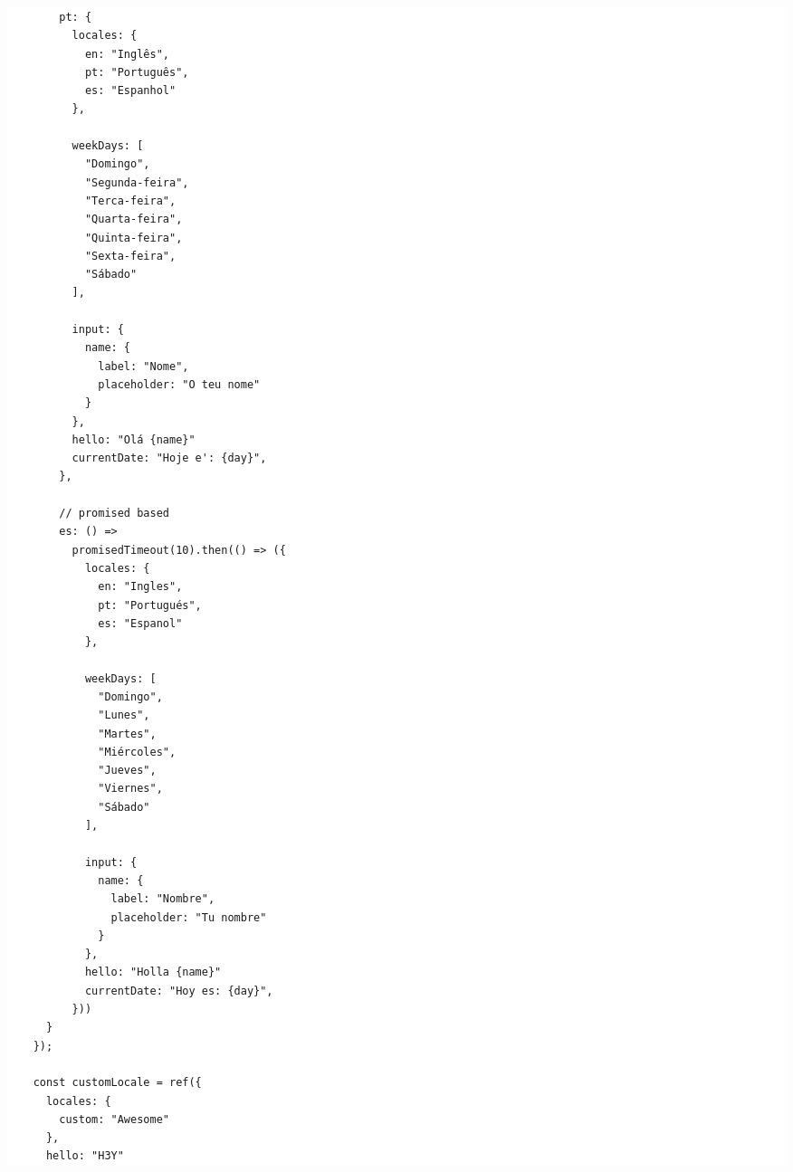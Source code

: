 ```vue
        pt: {
          locales: {
            en: "Inglês",
            pt: "Português",
            es: "Espanhol"
          },

          weekDays: [
            "Domingo",
            "Segunda-feira",
            "Terca-feira",
            "Quarta-feira",
            "Quinta-feira",
            "Sexta-feira",
            "Sábado"
          ],

          input: {
            name: {
              label: "Nome",
              placeholder: "O teu nome"
            }
          },
          hello: "Olá {name}"
          currentDate: "Hoje e': {day}",
        },

        // promised based
        es: () =>
          promisedTimeout(10).then(() => ({
            locales: {
              en: "Ingles",
              pt: "Portugués",
              es: "Espanol"
            },

            weekDays: [
              "Domingo",
              "Lunes",
              "Martes",
              "Miércoles",
              "Jueves",
              "Viernes",
              "Sábado"
            ],

            input: {
              name: {
                label: "Nombre",
                placeholder: "Tu nombre"
              }
            },
            hello: "Holla {name}"
            currentDate: "Hoy es: {day}",
          }))
      }
    });

    const customLocale = ref({
      locales: {
        custom: "Awesome"
      },
      hello: "H3Y"
```